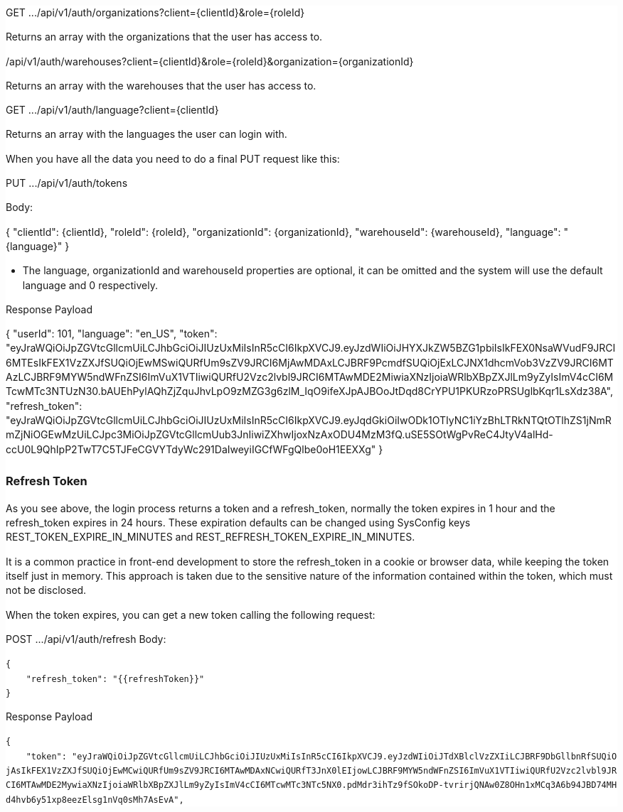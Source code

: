 GET .../api/v1/auth/organizations?client={clientId}&role={roleId}

Returns an array with the organizations that the user has access to.

/api/v1/auth/warehouses?client={clientId}&role={roleId}&organization={organizationId}

Returns an array with the warehouses that the user has access to.

GET .../api/v1/auth/language?client={clientId}

Returns an array with the languages the user can login with.

When you have all the data you need to do a final PUT request like this:

PUT .../api/v1/auth/tokens

Body:

{
  "clientId": {clientId},
  "roleId": {roleId},
  "organizationId": {organizationId},
  "warehouseId": {warehouseId},
  "language": "{language}"
}
* The language, organizationId and warehouseId properties are optional, it can be omitted and the system will use the default language and 0 respectively.

Response Payload

{
    "userId": 101,
    "language": "en_US",
    "token": "eyJraWQiOiJpZGVtcGllcmUiLCJhbGciOiJIUzUxMiIsInR5cCI6IkpXVCJ9.eyJzdWIiOiJHYXJkZW5BZG1pbiIsIkFEX0NsaWVudF9JRCI6MTEsIkFEX1VzZXJfSUQiOjEwMSwiQURfUm9sZV9JRCI6MjAwMDAxLCJBRF9PcmdfSUQiOjExLCJNX1dhcmVob3VzZV9JRCI6MTAzLCJBRF9MYW5ndWFnZSI6ImVuX1VTIiwiQURfU2Vzc2lvbl9JRCI6MTAwMDE2MiwiaXNzIjoiaWRlbXBpZXJlLm9yZyIsImV4cCI6MTcwMTc3NTUzN30.bAUEhPylAQhZjZquJhvLpO9zMZG3g6zlM_IqO9ifeXJpAJBOoJtDqd8CrYPU1PKURzoPRSUglbKqr1LsXdz38A",
    "refresh_token": "eyJraWQiOiJpZGVtcGllcmUiLCJhbGciOiJIUzUxMiIsInR5cCI6IkpXVCJ9.eyJqdGkiOiIwODk1OTIyNC1iYzBhLTRkNTQtOTlhZS1jNmRmZjNiOGEwMzUiLCJpc3MiOiJpZGVtcGllcmUub3JnIiwiZXhwIjoxNzAxODU4MzM3fQ.uSE5SOtWgPvReC4JtyV4alHd-ccU0L9QhIpP2TwT7C5TJFeCGVYTdyWc291DaIweyiIGCfWFgQlbe0oH1EEXXg"
}

### Refresh Token

As you see above, the login process returns a token and a refresh_token, normally the token expires in 1 hour and the refresh_token expires in 24 hours. These expiration defaults can be changed using SysConfig keys REST_TOKEN_EXPIRE_IN_MINUTES and REST_REFRESH_TOKEN_EXPIRE_IN_MINUTES.

It is a common practice in front-end development to store the refresh_token in a cookie or browser data, while keeping the token itself just in memory. This approach is taken due to the sensitive nature of the information contained within the token, which must not be disclosed.

When the token expires, you can get a new token calling the following request:

POST .../api/v1/auth/refresh
Body:
```text
{
    "refresh_token": "{{refreshToken}}"
}
```
Response Payload
```text
{
    "token": "eyJraWQiOiJpZGVtcGllcmUiLCJhbGciOiJIUzUxMiIsInR5cCI6IkpXVCJ9.eyJzdWIiOiJTdXBlclVzZXIiLCJBRF9DbGllbnRfSUQiOjAsIkFEX1VzZXJfSUQiOjEwMCwiQURfUm9sZV9JRCI6MTAwMDAxNCwiQURfT3JnX0lEIjowLCJBRF9MYW5ndWFnZSI6ImVuX1VTIiwiQURfU2Vzc2lvbl9JRCI6MTAwMDE2MywiaXNzIjoiaWRlbXBpZXJlLm9yZyIsImV4cCI6MTcwMTc3NTc5NX0.pdMdr3ihTz9fSOkoDP-tvrirjQNAw0Z8OHn1xMCq3A6b94JBD74MHd4hvb6y51xp8eezElsg1nVq0sMh7AsEvA",
```